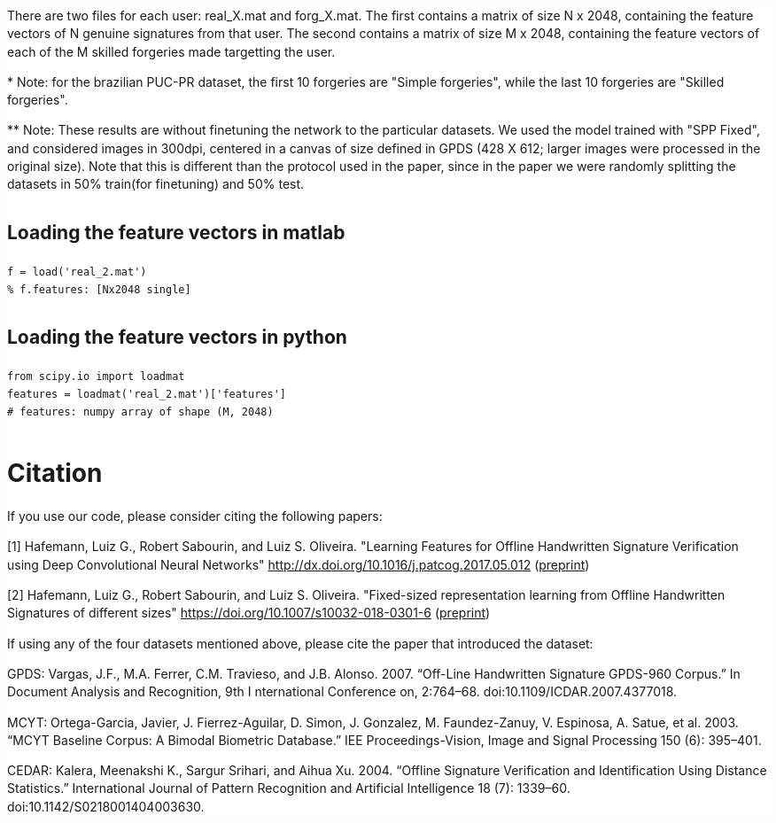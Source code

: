 There are two files for each user: real_X.mat and forg_X.mat. The first contains a matrix of size N x 2048, containing the feature vectors of N genuine signatures from that user. The second contains a matrix of size M x 2048, containing the feature vectors of each of the M skilled forgeries made targetting the user. 

\* Note: for the brazilian PUC-PR dataset, the first 10 forgeries are "Simple forgeries", while the last 10 forgeries are "Skilled forgeries".

\** Note: These results are without finetuning the network to the particular datasets. We used the model trained with "SPP Fixed", and considered images in 300dpi, centered in a canvas of size defined in GPDS (428 X 612; larger images were processed in the original size). Note that this is different than the protocol used in the paper, since in the paper we were randomly splitting the datasets in 50% train(for finetuning) and 50% test.

## Loading the feature vectors in matlab

```
f = load('real_2.mat')
% f.features: [Nx2048 single]
```

## Loading the feature vectors in python

```
from scipy.io import loadmat
features = loadmat('real_2.mat')['features']
# features: numpy array of shape (M, 2048)
```

# Citation

If you use our code, please consider citing the following papers:

[1] Hafemann, Luiz G., Robert Sabourin, and Luiz S. Oliveira. "Learning Features for Offline Handwritten Signature Verification using Deep Convolutional Neural Networks" http://dx.doi.org/10.1016/j.patcog.2017.05.012 ([preprint](https://arxiv.org/abs/1705.05787))

[2] Hafemann, Luiz G., Robert Sabourin, and Luiz S. Oliveira. "Fixed-sized representation learning from Offline Handwritten Signatures of different sizes" https://doi.org/10.1007/s10032-018-0301-6 ([preprint](https://arxiv.org/abs/1804.00448))

If using any of the four datasets mentioned above, please cite the paper that introduced the dataset:

GPDS: Vargas, J.F., M.A. Ferrer, C.M. Travieso, and J.B. Alonso. 2007. “Off-Line Handwritten Signature GPDS-960 Corpus.” In Document Analysis and Recognition, 9th I    nternational Conference on, 2:764–68. doi:10.1109/ICDAR.2007.4377018.

MCYT: Ortega-Garcia, Javier, J. Fierrez-Aguilar, D. Simon, J. Gonzalez, M. Faundez-Zanuy, V. Espinosa, A. Satue, et al. 2003. “MCYT Baseline Corpus: A Bimodal Biometric Database.” IEE Proceedings-Vision, Image and Signal Processing 150 (6): 395–401.

CEDAR: Kalera, Meenakshi K., Sargur Srihari, and Aihua Xu. 2004. “Offline Signature Verification and Identification Using Distance Statistics.” International Journal     of Pattern Recognition and Artificial Intelligence 18 (7): 1339–60. doi:10.1142/S0218001404003630.
